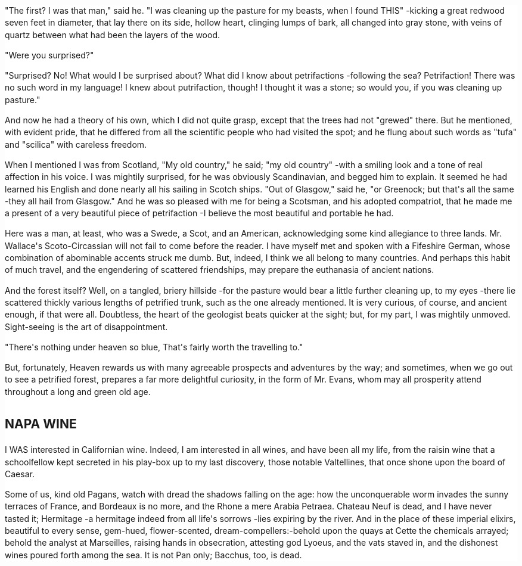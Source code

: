  "The first?  I was that man," said he.  "I was cleaning up the pasture for my beasts, when I found THIS" -kicking a great redwood seven feet in diameter, that lay there on its side, hollow heart, clinging lumps of bark, all changed into gray stone, with veins of quartz between what had been the layers of the wood. 

 "Were you surprised?" 

 "Surprised?  No!  What would I be surprised about?  What did I know about petrifactions -following the sea? Petrifaction!  There was no such word in my language!  I knew about putrifaction, though!  I thought it was a stone; so would you, if you was cleaning up pasture." 

 And now he had a theory of his own, which I did not quite grasp, except that the trees had not "grewed" there.  But he mentioned, with evident pride, that he differed from all the scientific people who had visited the spot; and he flung about such words as "tufa" and "scilica" with careless freedom. 

 When I mentioned I was from Scotland, "My old country," he said; "my old country" -with a smiling look and a tone of real affection in his voice.  I was mightily surprised, for he was obviously Scandinavian, and begged him to explain.  It seemed he had learned his English and done nearly all his sailing in Scotch ships.  "Out of Glasgow," said he, "or Greenock; but that's all the same -they all hail from Glasgow." And he was so pleased with me for being a Scotsman, and his adopted compatriot, that he made me a present of a very beautiful piece of petrifaction -I believe the most beautiful and portable he had. 

 Here was a man, at least, who was a Swede, a Scot, and an American, acknowledging some kind allegiance to three lands. Mr. Wallace's Scoto-Circassian will not fail to come before the reader.  I have myself met and spoken with a Fifeshire German, whose combination of abominable accents struck me dumb.  But, indeed, I think we all belong to many countries. And perhaps this habit of much travel, and the engendering of scattered friendships, may prepare the euthanasia of ancient nations. 

 And the forest itself?  Well, on a tangled, briery hillside -for the pasture would bear a little further cleaning up, to my eyes -there lie scattered thickly various lengths of petrified trunk, such as the one already mentioned.  It is very curious, of course, and ancient enough, if that were all.  Doubtless, the heart of the geologist beats quicker at the sight; but, for my part, I was mightily unmoved.  Sight-seeing is the art of disappointment. 

 "There's nothing under heaven so blue, That's fairly worth the travelling to." 

 But, fortunately, Heaven rewards us with many agreeable prospects and adventures by the way; and sometimes, when we go out to see a petrified forest, prepares a far more delightful curiosity, in the form of Mr. Evans, whom may all prosperity attend throughout a long and green old age. 

    
## NAPA WINE

  I WAS interested in Californian wine.  Indeed, I am interested in all wines, and have been all my life, from the raisin wine that a schoolfellow kept secreted in his play-box up to my last discovery, those notable Valtellines, that once shone upon the board of Caesar. 

 Some of us, kind old Pagans, watch with dread the shadows falling on the age:  how the unconquerable worm invades the sunny terraces of France, and Bordeaux is no more, and the Rhone a mere Arabia Petraea.  Chateau Neuf is dead, and I have never tasted it; Hermitage -a hermitage indeed from all life's sorrows -lies expiring by the river.  And in the place of these imperial elixirs, beautiful to every sense, gem-hued, flower-scented, dream-compellers:-behold upon the quays at Cette the chemicals arrayed; behold the analyst at Marseilles, raising hands in obsecration, attesting god Lyoeus, and the vats staved in, and the dishonest wines poured forth among the sea.  It is not Pan only; Bacchus, too, is dead. 
